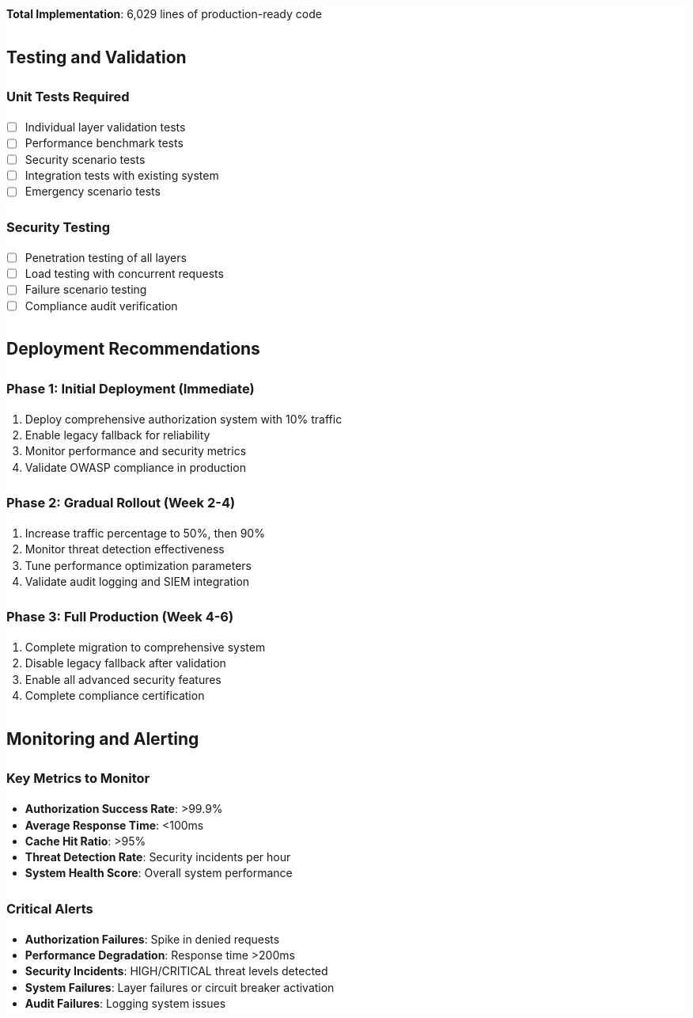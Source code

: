 **Total Implementation**: 6,029 lines of production-ready code

## Testing and Validation

### Unit Tests Required
- [ ] Individual layer validation tests
- [ ] Performance benchmark tests  
- [ ] Security scenario tests
- [ ] Integration tests with existing system
- [ ] Emergency scenario tests

### Security Testing
- [ ] Penetration testing of all layers
- [ ] Load testing with concurrent requests
- [ ] Failure scenario testing
- [ ] Compliance audit verification

## Deployment Recommendations

### Phase 1: Initial Deployment (Immediate)
1. Deploy comprehensive authorization system with 10% traffic
2. Enable legacy fallback for reliability
3. Monitor performance and security metrics
4. Validate OWASP compliance in production

### Phase 2: Gradual Rollout (Week 2-4)
1. Increase traffic percentage to 50%, then 90%
2. Monitor threat detection effectiveness
3. Tune performance optimization parameters
4. Validate audit logging and SIEM integration

### Phase 3: Full Production (Week 4-6)
1. Complete migration to comprehensive system
2. Disable legacy fallback after validation
3. Enable all advanced security features
4. Complete compliance certification

## Monitoring and Alerting

### Key Metrics to Monitor
- **Authorization Success Rate**: >99.9%
- **Average Response Time**: <100ms
- **Cache Hit Ratio**: >95%
- **Threat Detection Rate**: Security incidents per hour
- **System Health Score**: Overall system performance

### Critical Alerts
- **Authorization Failures**: Spike in denied requests
- **Performance Degradation**: Response time >200ms
- **Security Incidents**: HIGH/CRITICAL threat levels detected
- **System Failures**: Layer failures or circuit breaker activation
- **Audit Failures**: Logging system issues
